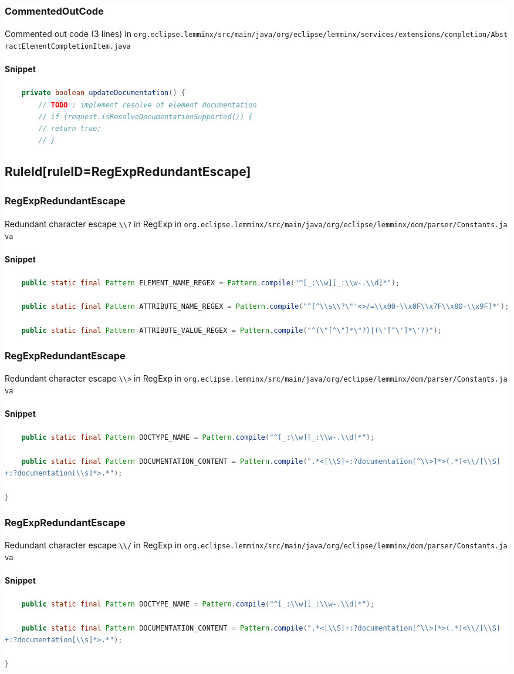 ### CommentedOutCode
Commented out code (3 lines)
in `org.eclipse.lemminx/src/main/java/org/eclipse/lemminx/services/extensions/completion/AbstractElementCompletionItem.java`
#### Snippet
```java
	private boolean updateDocumentation() {
		// TODO : implement resolve of element documentation
		// if (request.isResolveDocumentationSupported()) {
		// return true;
		// }
```

## RuleId[ruleID=RegExpRedundantEscape]
### RegExpRedundantEscape
Redundant character escape `\\?` in RegExp
in `org.eclipse.lemminx/src/main/java/org/eclipse/lemminx/dom/parser/Constants.java`
#### Snippet
```java
	public static final Pattern ELEMENT_NAME_REGEX = Pattern.compile("^[_:\\w][_:\\w-.\\d]*");

	public static final Pattern ATTRIBUTE_NAME_REGEX = Pattern.compile("^[^\\s\\?\"'<>/=\\x00-\\x0F\\x7F\\x80-\\x9F]*");

	public static final Pattern ATTRIBUTE_VALUE_REGEX = Pattern.compile("^(\"[^\"]*\"?)|(\'[^\']*\'?)");
```

### RegExpRedundantEscape
Redundant character escape `\\>` in RegExp
in `org.eclipse.lemminx/src/main/java/org/eclipse/lemminx/dom/parser/Constants.java`
#### Snippet
```java
	public static final Pattern DOCTYPE_NAME = Pattern.compile("^[_:\\w][_:\\w-.\\d]*");

	public static final Pattern DOCUMENTATION_CONTENT = Pattern.compile(".*<[\\S]+:?documentation[^\\>]*>(.*)<\\/[\\S]+:?documentation[\\s]*>.*");

}
```

### RegExpRedundantEscape
Redundant character escape `\\/` in RegExp
in `org.eclipse.lemminx/src/main/java/org/eclipse/lemminx/dom/parser/Constants.java`
#### Snippet
```java
	public static final Pattern DOCTYPE_NAME = Pattern.compile("^[_:\\w][_:\\w-.\\d]*");

	public static final Pattern DOCUMENTATION_CONTENT = Pattern.compile(".*<[\\S]+:?documentation[^\\>]*>(.*)<\\/[\\S]+:?documentation[\\s]*>.*");

}
```
